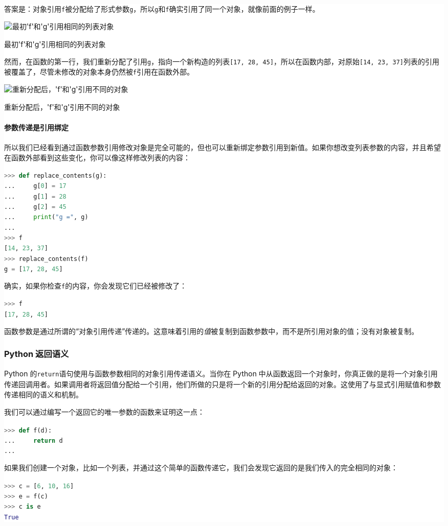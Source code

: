 答案是：对象引用`f`被分配给了形式参数`g`，所以`g`和`f`确实引用了同一个对象，就像前面的例子一样。

![最初'f'和'g'引用相同的列表对象](https://github.com/OpenDocCN/freelearn-python-pt2-zh/raw/master/docs/py-aprt/img/f_g_list_01.png)

最初'f'和'g'引用相同的列表对象

然而，在函数的第一行，我们重新分配了引用`g`，指向一个新构造的列表`[17, 28, 45]`，所以在函数内部，对原始`[14, 23, 37]`列表的引用被覆盖了，尽管未修改的对象本身仍然被`f`引用在函数外部。

![重新分配后，'f'和'g'引用不同的对象](https://github.com/OpenDocCN/freelearn-python-pt2-zh/raw/master/docs/py-aprt/img/f_g_list_02.png)

重新分配后，'f'和'g'引用不同的对象

#### 参数传递是引用绑定

所以我们已经看到通过函数参数引用修改对象是完全可能的，但也可以重新绑定参数引用到新值。如果你想改变列表参数的内容，并且希望在函数外部看到这些变化，你可以像这样修改列表的内容：

```py
>>> def replace_contents(g):
...     g[0] = 17
...     g[1] = 28
...     g[2] = 45
...     print("g =", g)
...
>>> f
[14, 23, 37]
>>> replace_contents(f)
g = [17, 28, 45]

```

确实，如果你检查`f`的内容，你会发现它们已经被修改了：

```py
>>> f
[17, 28, 45]

```

函数参数是通过所谓的“对象引用传递”传递的。这意味着引用的*值*被复制到函数参数中，而不是所引用对象的值；没有对象被复制。

### Python 返回语义

Python 的`return`语句使用与函数参数相同的对象引用传递语义。当你在 Python 中从函数返回一个对象时，你真正做的是将一个对象引用传递回调用者。如果调用者将返回值分配给一个引用，他们所做的只是将一个新的引用分配给返回的对象。这使用了与显式引用赋值和参数传递相同的语义和机制。

我们可以通过编写一个返回它的唯一参数的函数来证明这一点：

```py
>>> def f(d):
...     return d
...

```

如果我们创建一个对象，比如一个列表，并通过这个简单的函数传递它，我们会发现它返回的是我们传入的完全相同的对象：

```py
>>> c = [6, 10, 16]
>>> e = f(c)
>>> c is e
True

```
